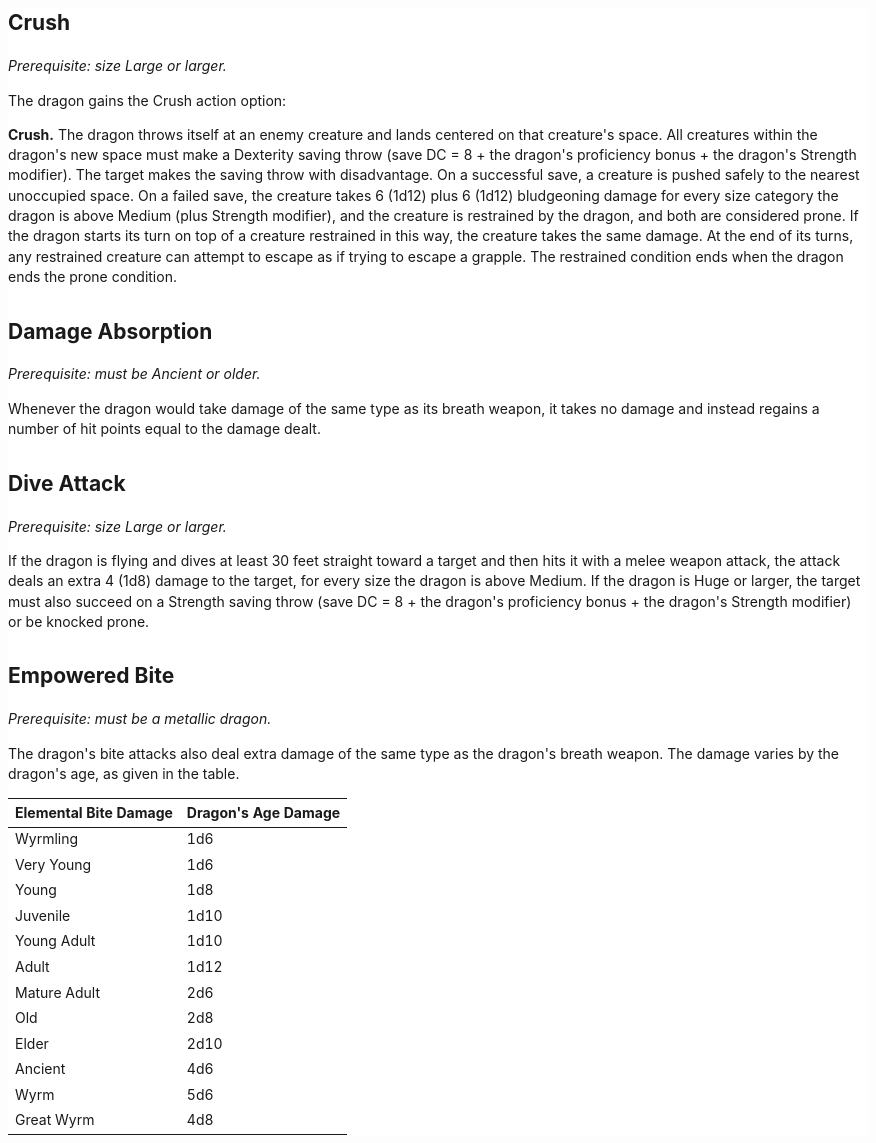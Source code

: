 
## Crush
*Prerequisite: size Large or larger.*

The dragon gains the Crush action option:

**Crush.** The dragon throws itself at an enemy creature and lands centered on that creature's space. All creatures within the dragon's new space must make a Dexterity saving throw (save DC = 8 + the dragon's proficiency bonus + the dragon's Strength modifier). The target makes the saving throw with disadvantage. On a successful save, a creature is pushed safely to the nearest unoccupied space. On a failed save, the creature takes 6 (1d12) plus 6 (1d12) bludgeoning damage for every size category the dragon is above Medium (plus Strength modifier), and the creature is restrained by the dragon, and both are considered prone. If the dragon starts its turn on top of a creature restrained in this way, the creature takes the same damage. At the end of its turns, any restrained creature can attempt to escape as if trying to escape a grapple. The restrained condition ends when the dragon ends the prone condition.


## Damage Absorption
*Prerequisite: must be Ancient or older.*

Whenever the dragon would take damage of the same type as its breath weapon, it takes no damage and instead regains a number of hit points equal to the damage dealt.


## Dive Attack
*Prerequisite: size Large or larger.*

If the dragon is flying and dives at least 30 feet straight toward a target and then hits it with a melee weapon attack, the attack deals an extra 4 (1d8) damage to the target, for every size the dragon is above Medium. If the dragon is Huge or larger, the target must also succeed on a Strength saving throw (save DC = 8 + the dragon's proficiency bonus + the dragon's Strength modifier) or be knocked prone.


## Empowered Bite
*Prerequisite: must be a metallic dragon.*

The dragon's bite attacks also deal extra damage of the same type as the dragon's breath weapon. The damage varies by the dragon's age, as given in the table.

Elemental Bite Damage | Dragon's Age Damage
----------------------|--------------------
Wyrmling| 1d6
Very Young| 1d6
Young| 1d8
Juvenile| 1d10
Young Adult| 1d10
Adult| 1d12
Mature Adult| 2d6
Old| 2d8
Elder| 2d10
Ancient| 4d6
Wyrm| 5d6
Great Wyrm| 4d8
